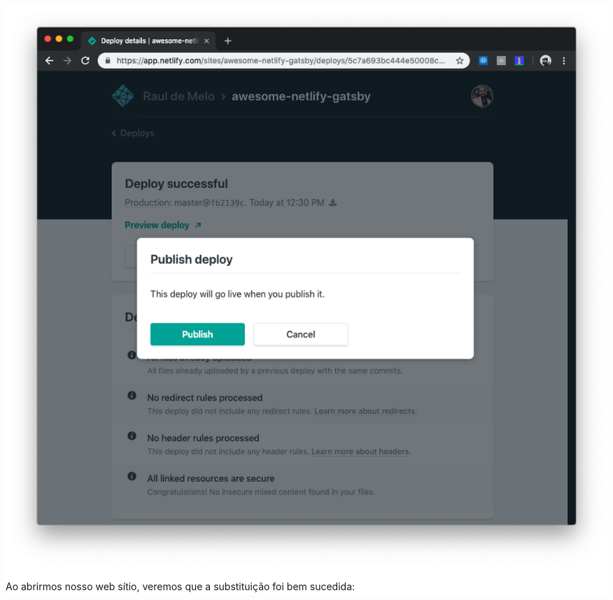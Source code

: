 ![Publicando a versão Anterior](./assets/netlify-publish-previous-deploy.png)

Ao abrirmos nosso web sítio, veremos que a substituição foi bem sucedida:
